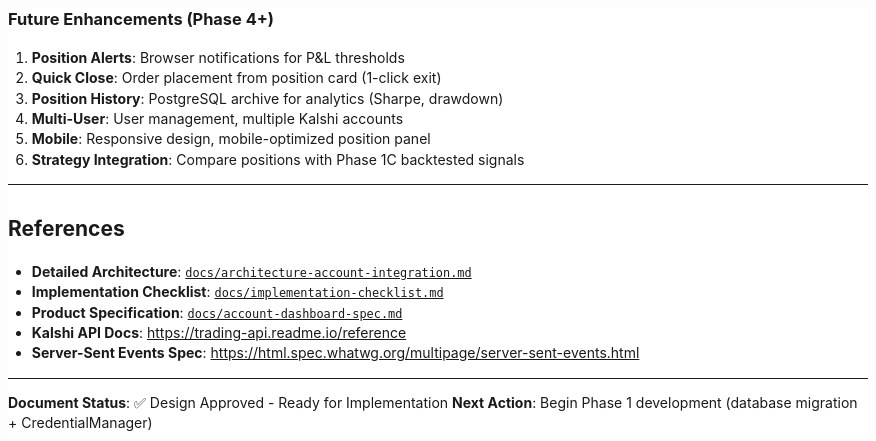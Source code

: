 ### Future Enhancements (Phase 4+)

1. **Position Alerts**: Browser notifications for P&L thresholds
2. **Quick Close**: Order placement from position card (1-click exit)
3. **Position History**: PostgreSQL archive for analytics (Sharpe, drawdown)
4. **Multi-User**: User management, multiple Kalshi accounts
5. **Mobile**: Responsive design, mobile-optimized position panel
6. **Strategy Integration**: Compare positions with Phase 1C backtested signals

---

## References

- **Detailed Architecture**: [`docs/architecture-account-integration.md`](./architecture-account-integration.md)
- **Implementation Checklist**: [`docs/implementation-checklist.md`](./implementation-checklist.md)
- **Product Specification**: [`docs/account-dashboard-spec.md`](./account-dashboard-spec.md)
- **Kalshi API Docs**: https://trading-api.readme.io/reference
- **Server-Sent Events Spec**: https://html.spec.whatwg.org/multipage/server-sent-events.html

---

**Document Status**: ✅ Design Approved - Ready for Implementation
**Next Action**: Begin Phase 1 development (database migration + CredentialManager)
